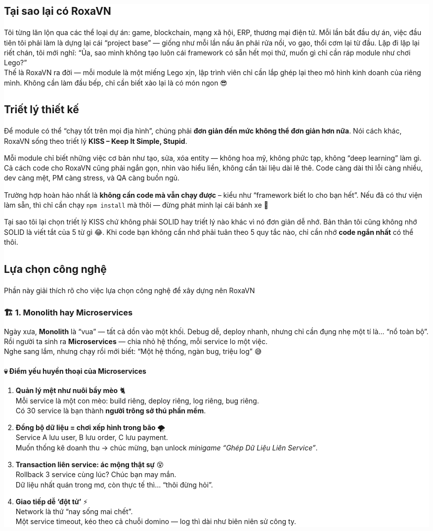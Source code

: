 ## Tại sao lại có RoxaVN

Tôi từng lăn lộn qua các thể loại dự án: game, blockchain, mạng xã hội, ERP, thương mại điện tử. Mỗi lần bắt đầu dự án, việc đầu tiên tôi phải làm là dựng lại cái “project base” — giống như mỗi lần nấu ăn phải rửa nồi, vo gạo, thổi cơm lại từ đầu. Lặp đi lặp lại riết chán, tôi mới nghĩ: “Ủa, sao mình không tạo luôn cái framework có sẵn hết mọi thứ, muốn gì chỉ cần ráp module như chơi Lego?”  
Thế là RoxaVN ra đời — mỗi module là một miếng Lego xịn, lập trình viên chỉ cần lắp ghép lại theo mô hình kinh doanh của riêng mình. Không cần làm đầu bếp, chỉ cần biết xào lại là có món ngon 😎 

## Triết lý thiết kế

Để module có thể “chạy tốt trên mọi địa hình”, chúng phải **đơn giản đến mức không thể đơn giản hơn nữa**. Nói cách khác, RoxaVN sống theo triết lý **KISS – Keep It Simple, Stupid**.

Mỗi module chỉ biết những việc cơ bản như tạo, sửa, xóa entity — không hoa mỹ, không phức tạp, không “deep learning” làm gì. Cả cách code cho RoxaVN cũng phải ngắn gọn, nhìn vào hiểu liền, không cần tài liệu dài lê thê. Code càng dài thì lỗi càng nhiều, dev càng mệt, PM càng stress, và QA càng buồn ngủ.

Trường hợp hoàn hảo nhất là **không cần code mà vẫn chạy được** – kiểu như “framework biết lo cho bạn hết”. Nếu đã có thư viện làm sẵn, thì chỉ cần chạy `npm install` mà thôi — đừng phát minh lại cái bánh xe 🤭

Tại sao tôi lại chọn triết lý KISS chứ không phải SOLID hay triết lý nào khác vì nó đơn giản dễ nhớ. Bản thân tôi cũng không nhớ SOLID là viết tắt của 5 từ gì 😂. Khi code bạn không cần nhớ phải tuân theo 5 quy tắc nào, chỉ cần nhớ **code ngắn nhất** có thể thôi.

## Lựa chọn công nghệ

Phần này giải thích rõ cho việc lựa chọn công nghệ để xây dựng nên RoxaVN

### 🏗️ 1. Monolith hay Microservices  

Ngày xưa, **Monolith** là “vua” — tất cả dồn vào một khối. Debug dễ, deploy nhanh, nhưng chỉ cần đụng nhẹ một tí là… “nổ toàn bộ”.  
Rồi người ta sinh ra **Microservices** — chia nhỏ hệ thống, mỗi service lo một việc.  
Nghe sang lắm, nhưng chạy rồi mới biết: “Một hệ thống, ngàn bug, triệu log” 😅  

#### 💀 Điểm yếu huyền thoại của Microservices  

1. **Quản lý mệt như nuôi bầy mèo** 🐈  
   Mỗi service là một con mèo: build riêng, deploy riêng, log riêng, bug riêng.  
   Có 30 service là bạn thành **người trông sở thú phần mềm**.  

2. **Đồng bộ dữ liệu = chơi xếp hình trong bão** 🌪️  
   Service A lưu user, B lưu order, C lưu payment.  
   Muốn thống kê doanh thu → chúc mừng, bạn unlock *minigame “Ghép Dữ Liệu Liên Service”*.  

3. **Transaction liên service: ác mộng thật sự** 😵  
   Rollback 3 service cùng lúc? Chúc bạn may mắn.  
   Dữ liệu nhất quán trong mơ, còn thực tế thì… “thôi đừng hỏi”.  

4. **Giao tiếp dễ ‘đột tử’** ⚡  
   Network là thứ “nay sống mai chết”.  
   Một service timeout, kéo theo cả chuỗi domino — log thì dài như biên niên sử công ty.  
